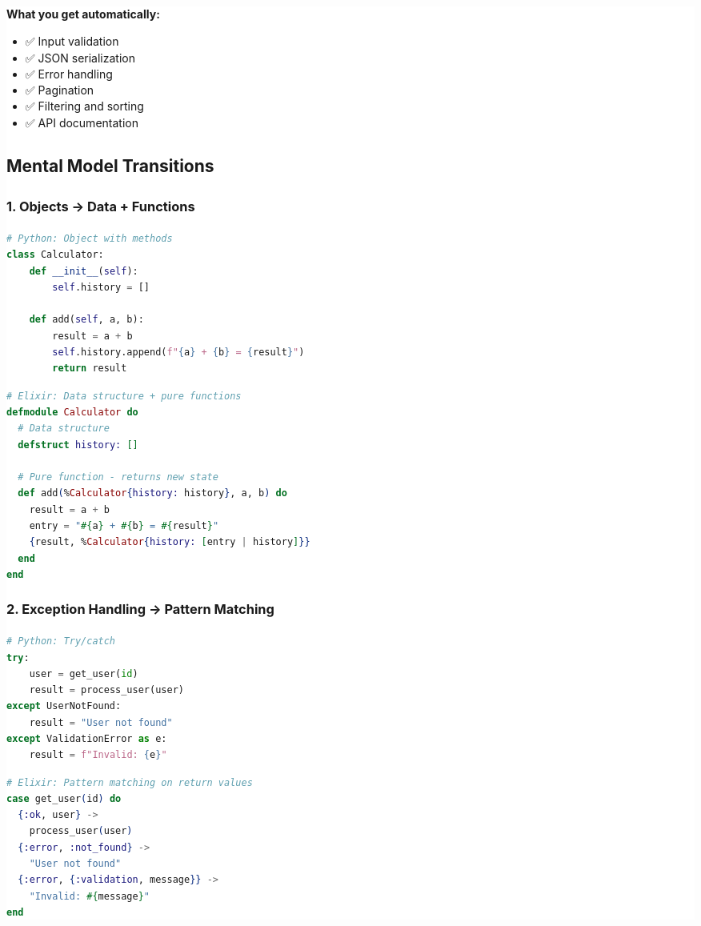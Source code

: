 **What you get automatically:**
- ✅ Input validation
- ✅ JSON serialization  
- ✅ Error handling
- ✅ Pagination
- ✅ Filtering and sorting
- ✅ API documentation

## Mental Model Transitions

### 1. Objects → Data + Functions
```python
# Python: Object with methods
class Calculator:
    def __init__(self):
        self.history = []
    
    def add(self, a, b):
        result = a + b
        self.history.append(f"{a} + {b} = {result}")
        return result
```

```elixir
# Elixir: Data structure + pure functions
defmodule Calculator do
  # Data structure
  defstruct history: []
  
  # Pure function - returns new state
  def add(%Calculator{history: history}, a, b) do
    result = a + b
    entry = "#{a} + #{b} = #{result}"
    {result, %Calculator{history: [entry | history]}}
  end
end
```

### 2. Exception Handling → Pattern Matching
```python
# Python: Try/catch
try:
    user = get_user(id)
    result = process_user(user)
except UserNotFound:
    result = "User not found"
except ValidationError as e:
    result = f"Invalid: {e}"
```

```elixir
# Elixir: Pattern matching on return values
case get_user(id) do
  {:ok, user} ->
    process_user(user)
  {:error, :not_found} ->
    "User not found"
  {:error, {:validation, message}} ->
    "Invalid: #{message}"
end
```
